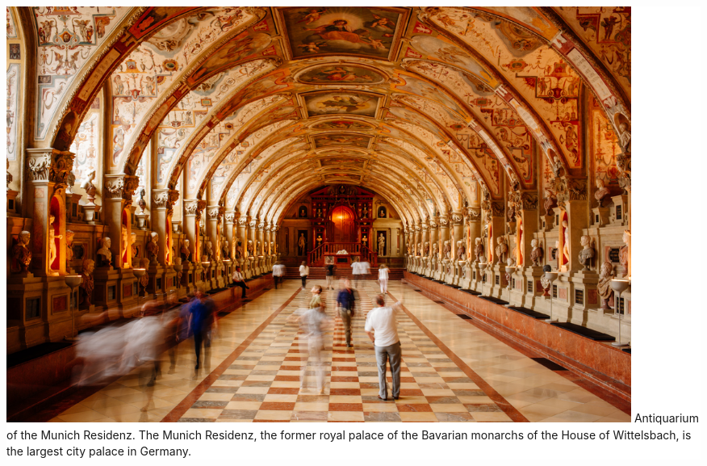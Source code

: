 <img src="/images/photography/full/DSC03743-2.jpg" alt="San Felipe del Morro Fortress." style="height:90%;width:90%;"/>
</div>
Antiquarium of the Munich Residenz. The Munich Residenz, the former royal palace of the Bavarian monarchs of the House of Wittelsbach, is the largest city palace in Germany. 

